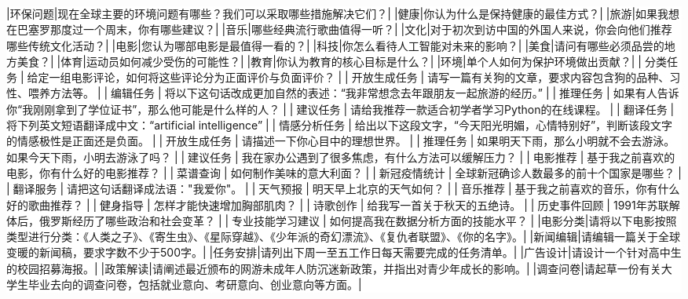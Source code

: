 |环保问题|现在全球主要的环境问题有哪些？我们可以采取哪些措施解决它们？|
|健康|你认为什么是保持健康的最佳方式？|
|旅游|如果我想在巴塞罗那度过一个周末，你有哪些建议？|
|音乐|哪些经典流行歌曲值得一听？|
|文化|对于初次到访中国的外国人来说，你会向他们推荐哪些传统文化活动？|
|电影|您认为哪部电影是最值得一看的？|
|科技|你怎么看待人工智能对未来的影响？|
|美食|请问有哪些必须品尝的地方美食？|
|体育|运动员如何减少受伤的可能性？|
|教育|你认为教育的核心目标是什么？|
|环境|单个人如何为保护环境做出贡献？|
| 分类任务    | 给定一组电影评论，如何将这些评论分为正面评价与负面评价？     |
| 开放生成任务 | 请写一篇有关狗的文章，要求内容包含狗的品种、习性、喂养方法等。 |
| 编辑任务    | 将以下这句话改成更加自然的表述：“我非常想念去年跟朋友一起旅游的经历。” |
| 推理任务    | 如果有人告诉你“我刚刚拿到了学位证书”，那么他可能是什么样的人？ |
| 建议任务    | 请给我推荐一款适合初学者学习Python的在线课程。               |
| 翻译任务    | 将下列英文短语翻译成中文：“artificial intelligence”           |
| 情感分析任务 | 给出以下这段文字，“今天阳光明媚，心情特别好”，判断该段文字的情感极性是正面还是负面。 |
| 开放生成任务 | 请描述一下你心目中的理想世界。                                 |
| 推理任务    | 如果明天下雨，那么小明就不会去游泳。如果今天下雨，小明去游泳了吗？ |
| 建议任务    | 我在家办公遇到了很多焦虑，有什么方法可以缓解压力？             |
| 电影推荐          | 基于我之前喜欢的电影，你有什么好的电影推荐？                         |
| 菜谱查询          | 如何制作美味的意大利面？                                          |
| 新冠疫情统计      | 全球新冠确诊人数最多的前十个国家是哪些？                           |
| 翻译服务          | 请把这句话翻译成法语："我爱你"。                                  |
| 天气预报          | 明天早上北京的天气如何？                                           |
| 音乐推荐          | 基于我之前喜欢的音乐，你有什么好的歌曲推荐？                         |
| 健身指导          | 怎样才能快速增加胸部肌肉？                                          |
| 诗歌创作          | 给我写一首关于秋天的五绝诗。                                         |
| 历史事件回顾      | 1991年苏联解体后，俄罗斯经历了哪些政治和社会变革？                  |
| 专业技能学习建议  | 如何提高我在数据分析方面的技能水平？                                |
|电影分类|请将以下电影按照类型进行分类：《人类之子》、《寄生虫》、《星际穿越》、《少年派的奇幻漂流》、《复仇者联盟》、《你的名字》。|
|新闻编辑|请编辑一篇关于全球变暖的新闻稿，要求字数不少于500字。|
|任务安排|请列出下周一至五工作日每天需要完成的任务清单。|
|广告设计|请设计一个针对高中生的校园招募海报。|
|政策解读|请阐述最近颁布的网游未成年人防沉迷新政策，并指出对青少年成长的影响。|
|调查问卷|请起草一份有关大学生毕业去向的调查问卷，包括就业意向、考研意向、创业意向等方面。|